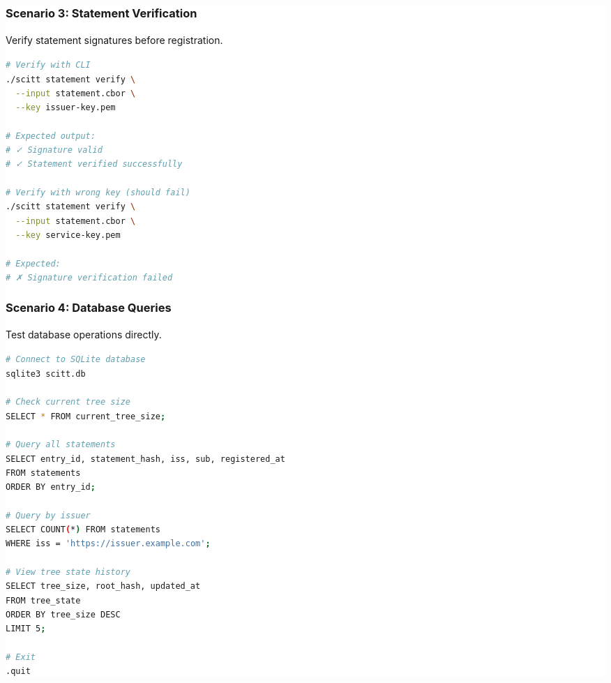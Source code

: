 
### Scenario 3: Statement Verification

Verify statement signatures before registration.

```bash
# Verify with CLI
./scitt statement verify \
  --input statement.cbor \
  --key issuer-key.pem

# Expected output:
# ✓ Signature valid
# ✓ Statement verified successfully

# Verify with wrong key (should fail)
./scitt statement verify \
  --input statement.cbor \
  --key service-key.pem

# Expected:
# ✗ Signature verification failed
```

### Scenario 4: Database Queries

Test database operations directly.

```bash
# Connect to SQLite database
sqlite3 scitt.db

# Check current tree size
SELECT * FROM current_tree_size;

# Query all statements
SELECT entry_id, statement_hash, iss, sub, registered_at
FROM statements
ORDER BY entry_id;

# Query by issuer
SELECT COUNT(*) FROM statements
WHERE iss = 'https://issuer.example.com';

# View tree state history
SELECT tree_size, root_hash, updated_at
FROM tree_state
ORDER BY tree_size DESC
LIMIT 5;

# Exit
.quit
```
